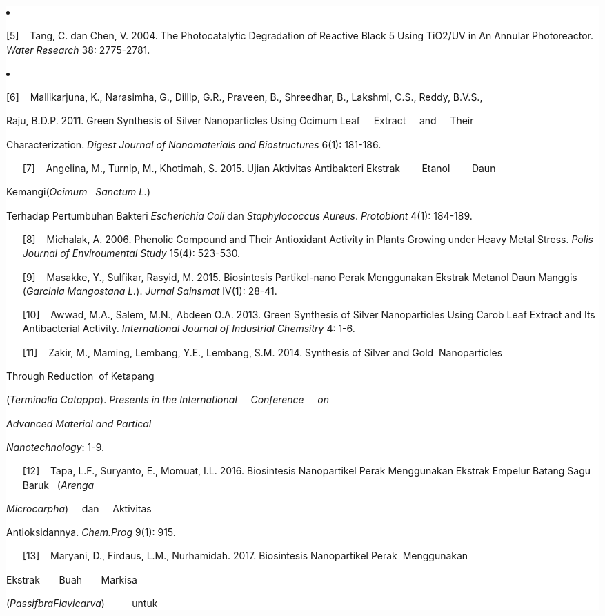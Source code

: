 <li>
<p><span class="font8">[5] &nbsp;&nbsp;&nbsp;Tang, C. dan Chen, V. 2004. The Photocatalytic Degradation of Reactive Black 5 Using TiO</span><span class="font4">2</span><span class="font8">/UV in An Annular Photoreactor. </span><span class="font8" style="font-style:italic;">Water Research</span><span class="font8"> 38: 2775-2781.</span></p></li>
<li>
<p><span class="font8">[6] &nbsp;&nbsp;&nbsp;Mallikarjuna, K., Narasimha, G., Dillip, G.R., Praveen, B., Shreedhar, B., Lakshmi, C.S., Reddy, B.V.S.,</span></p></li></ul>
<p><span class="font8">Raju, B.D.P. 2011. Green Synthesis of Silver Nanoparticles Using Ocimum Leaf &nbsp;&nbsp;&nbsp;&nbsp;Extract &nbsp;&nbsp;&nbsp;&nbsp;and &nbsp;&nbsp;&nbsp;&nbsp;Their</span></p>
<p><span class="font8">Characterization. </span><span class="font8" style="font-style:italic;">Digest Journal of Nanomaterials and Biostructures</span><span class="font8"> 6(1): 181-186.</span></p>
<ul style="list-style:none;"><li>
<p><span class="font8">[7] &nbsp;&nbsp;&nbsp;Angelina, M., Turnip, M., Khotimah, S. 2015. Ujian Aktivitas Antibakteri Ekstrak &nbsp;&nbsp;&nbsp;&nbsp;&nbsp;&nbsp;&nbsp;Etanol &nbsp;&nbsp;&nbsp;&nbsp;&nbsp;&nbsp;&nbsp;Daun</span></p></li></ul>
<p><span class="font8">Kemangi(</span><span class="font8" style="font-style:italic;">Ocimum &nbsp;&nbsp;Sanctum L.</span><span class="font8">)</span></p>
<p><span class="font8">Terhadap Pertumbuhan Bakteri </span><span class="font8" style="font-style:italic;">Escherichia Coli</span><span class="font8"> dan </span><span class="font8" style="font-style:italic;">Staphylococcus Aureus</span><span class="font8">. </span><span class="font8" style="font-style:italic;">Protobiont</span><span class="font8"> 4(1): 184-189.</span></p>
<ul style="list-style:none;"><li>
<p><span class="font8">[8] &nbsp;&nbsp;&nbsp;Michalak, A. 2006. Phenolic Compound and Their Antioxidant Activity in Plants Growing under Heavy Metal Stress. </span><span class="font8" style="font-style:italic;">Polis Journal of Enviroumental Study</span><span class="font8"> 15(4): 523-530.</span></p></li>
<li>
<p><span class="font8">[9] &nbsp;&nbsp;&nbsp;Masakke, Y., Sulfikar, Rasyid, M. 2015. Biosintesis Partikel-nano Perak Menggunakan Ekstrak Metanol Daun Manggis (</span><span class="font8" style="font-style:italic;">Garcinia Mangostana L.</span><span class="font8">). </span><span class="font8" style="font-style:italic;">Jurnal Sainsmat</span><span class="font8"> IV(1): 28-41.</span></p></li>
<li>
<p><span class="font8">[10] &nbsp;&nbsp;&nbsp;Awwad, M.A., Salem, M.N., Abdeen O.A. 2013. Green Synthesis of Silver Nanoparticles Using Carob Leaf Extract and Its Antibacterial Activity. </span><span class="font8" style="font-style:italic;">International Journal of Industrial Chemsitry</span><span class="font8"> 4: 1-6.</span></p></li>
<li>
<p><span class="font8">[11] &nbsp;&nbsp;&nbsp;Zakir, M., Maming, Lembang, Y.E., Lembang, S.M. 2014. Synthesis of Silver and Gold &nbsp;Nanoparticles</span></p></li></ul>
<p><span class="font8">Through Reduction &nbsp;of Ketapang</span></p>
<p><span class="font8">(</span><span class="font8" style="font-style:italic;">Terminalia Catappa</span><span class="font8">). </span><span class="font8" style="font-style:italic;">Presents in the International &nbsp;&nbsp;&nbsp;&nbsp;Conference &nbsp;&nbsp;&nbsp;&nbsp;on</span></p>
<p><span class="font8" style="font-style:italic;">Advanced Material and Partical</span></p>
<p><span class="font8" style="font-style:italic;">Nanotechnology</span><span class="font8">: 1-9</span><span class="font1">.</span></p>
<ul style="list-style:none;"><li>
<p><span class="font8">[12] &nbsp;&nbsp;&nbsp;Tapa, L.F., Suryanto, E., Momuat, I.L. 2016. Biosintesis Nanopartikel Perak Menggunakan Ekstrak Empelur Batang Sagu Baruk &nbsp;&nbsp;(</span><span class="font8" style="font-style:italic;">Arenga</span></p></li></ul>
<p><span class="font8" style="font-style:italic;">Microcarpha</span><span class="font8">) &nbsp;&nbsp;&nbsp;&nbsp;dan &nbsp;&nbsp;&nbsp;&nbsp;Aktivitas</span></p>
<p><span class="font8">Antioksidannya. </span><span class="font8" style="font-style:italic;">Chem.Prog</span><span class="font8"> 9(1): 915.</span></p>
<ul style="list-style:none;"><li>
<p><span class="font8">[13] &nbsp;&nbsp;&nbsp;Maryani, D., Firdaus, L.M., Nurhamidah. 2017. Biosintesis Nanopartikel Perak &nbsp;Menggunakan</span></p></li></ul>
<p><span class="font8">Ekstrak &nbsp;&nbsp;&nbsp;&nbsp;&nbsp;&nbsp;Buah &nbsp;&nbsp;&nbsp;&nbsp;&nbsp;&nbsp;Markisa</span></p>
<p><span class="font8">(</span><span class="font8" style="font-style:italic;">PassifbraFlavicarva</span><span class="font8">) &nbsp;&nbsp;&nbsp;&nbsp;&nbsp;&nbsp;&nbsp;&nbsp;&nbsp;untuk</span></p>